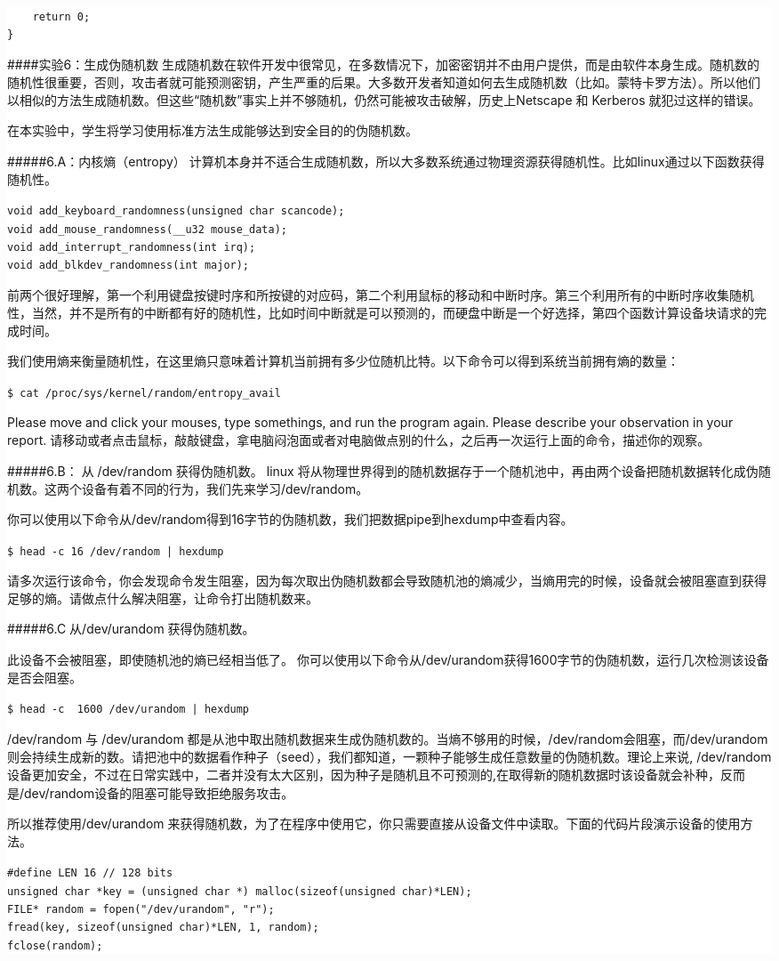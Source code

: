 ```
    return 0;
}

``` 

####实验6：生成伪随机数
生成随机数在软件开发中很常见，在多数情况下，加密密钥并不由用户提供，而是由软件本身生成。随机数的随机性很重要，否则，攻击者就可能预测密钥，产生严重的后果。大多数开发者知道如何去生成随机数（比如。蒙特卡罗方法）。所以他们以相似的方法生成随机数。但这些“随机数”事实上并不够随机，仍然可能被攻击破解，历史上Netscape 和 Kerberos 就犯过这样的错误。

在本实验中，学生将学习使用标准方法生成能够达到安全目的的伪随机数。

#####6.A：内核熵（entropy）
计算机本身并不适合生成随机数，所以大多数系统通过物理资源获得随机性。比如linux通过以下函数获得随机性。
```
void add_keyboard_randomness(unsigned char scancode);
void add_mouse_randomness(__u32 mouse_data);
void add_interrupt_randomness(int irq);
void add_blkdev_randomness(int major);
```

前两个很好理解，第一个利用键盘按键时序和所按键的对应码，第二个利用鼠标的移动和中断时序。第三个利用所有的中断时序收集随机性，当然，并不是所有的中断都有好的随机性，比如时间中断就是可以预测的，而硬盘中断是一个好选择，第四个函数计算设备块请求的完成时间。

我们使用熵来衡量随机性，在这里熵只意味着计算机当前拥有多少位随机比特。以下命令可以得到系统当前拥有熵的数量：

	$ cat /proc/sys/kernel/random/entropy_avail

Please move and click your mouses, type somethings, and run the program again. Please describe your
observation in your report.
请移动或者点击鼠标，敲敲键盘，拿电脑闷泡面或者对电脑做点别的什么，之后再一次运行上面的命令，描述你的观察。

#####6.B： 从 /dev/random 获得伪随机数。
linux 将从物理世界得到的随机数据存于一个随机池中，再由两个设备把随机数据转化成伪随机数。这两个设备有着不同的行为，我们先来学习/dev/random。

你可以使用以下命令从/dev/random得到16字节的伪随机数，我们把数据pipe到hexdump中查看内容。

	$ head -c 16 /dev/random | hexdump

请多次运行该命令，你会发现命令发生阻塞，因为每次取出伪随机数都会导致随机池的熵减少，当熵用完的时候，设备就会被阻塞直到获得足够的熵。请做点什么解决阻塞，让命令打出随机数来。

#####6.C 从/dev/urandom 获得伪随机数。

此设备不会被阻塞，即使随机池的熵已经相当低了。
你可以使用以下命令从/dev/urandom获得1600字节的伪随机数，运行几次检测该设备是否会阻塞。

	$ head -c  1600 /dev/urandom | hexdump

/dev/random 与 /dev/urandom 都是从池中取出随机数据来生成伪随机数的。当熵不够用的时候，/dev/random会阻塞，而/dev/urandom则会持续生成新的数。请把池中的数据看作种子（seed），我们都知道，一颗种子能够生成任意数量的伪随机数。理论上来说, /dev/random设备更加安全，不过在日常实践中，二者并没有太大区别，因为种子是随机且不可预测的,在取得新的随机数据时该设备就会补种，反而是/dev/random设备的阻塞可能导致拒绝服务攻击。

所以推荐使用/dev/urandom 来获得随机数，为了在程序中使用它，你只需要直接从设备文件中读取。下面的代码片段演示设备的使用方法。

```
#define LEN 16 // 128 bits
unsigned char *key = (unsigned char *) malloc(sizeof(unsigned char)*LEN);
FILE* random = fopen("/dev/urandom", "r");
fread(key, sizeof(unsigned char)*LEN, 1, random);
fclose(random);
```
